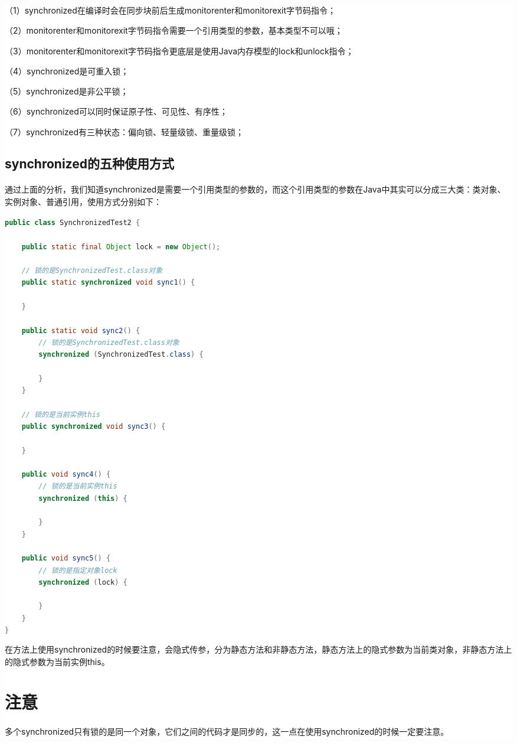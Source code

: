 （1）synchronized在编译时会在同步块前后生成monitorenter和monitorexit字节码指令；

（2）monitorenter和monitorexit字节码指令需要一个引用类型的参数，基本类型不可以哦；

（3）monitorenter和monitorexit字节码指令更底层是使用Java内存模型的lock和unlock指令；

（4）synchronized是可重入锁；

（5）synchronized是非公平锁；

（6）synchronized可以同时保证原子性、可见性、有序性；

（7）synchronized有三种状态：偏向锁、轻量级锁、重量级锁；

## synchronized的五种使用方式

通过上面的分析，我们知道synchronized是需要一个引用类型的参数的，而这个引用类型的参数在Java中其实可以分成三大类：类对象、实例对象、普通引用，使用方式分别如下：

```java
public class SynchronizedTest2 {

    public static final Object lock = new Object();

    // 锁的是SynchronizedTest.class对象
    public static synchronized void sync1() {

    }

    public static void sync2() {
        // 锁的是SynchronizedTest.class对象
        synchronized (SynchronizedTest.class) {

        }
    }

    // 锁的是当前实例this
    public synchronized void sync3() {

    }

    public void sync4() {
        // 锁的是当前实例this
        synchronized (this) {

        }
    }

    public void sync5() {
        // 锁的是指定对象lock
        synchronized (lock) {

        }
    }
}
```

在方法上使用synchronized的时候要注意，会隐式传参，分为静态方法和非静态方法，静态方法上的隐式参数为当前类对象，非静态方法上的隐式参数为当前实例this。



# 注意
多个synchronized只有锁的是同一个对象，它们之间的代码才是同步的，这一点在使用synchronized的时候一定要注意。